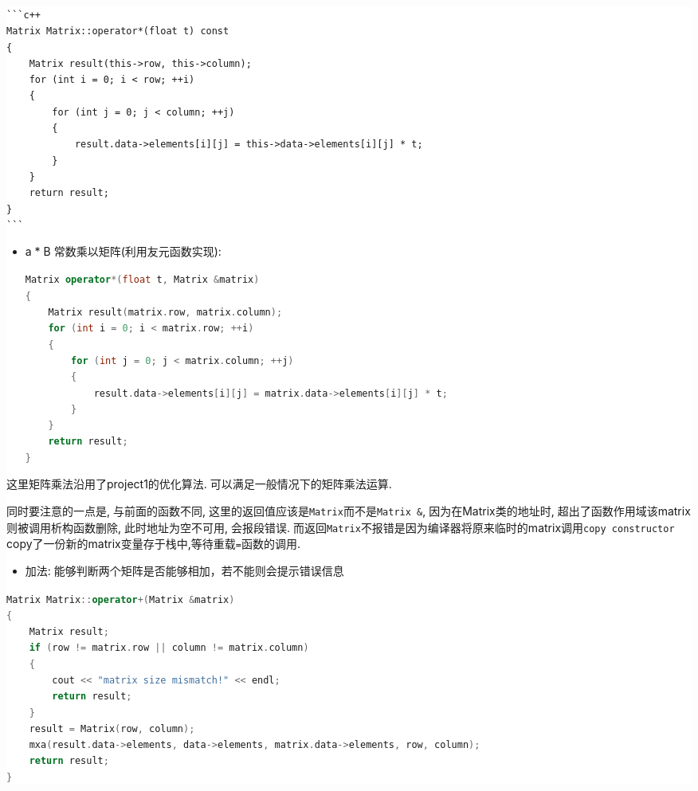     ```c++
    Matrix Matrix::operator*(float t) const
    {
        Matrix result(this->row, this->column);
        for (int i = 0; i < row; ++i)
        {
            for (int j = 0; j < column; ++j)
            {
                result.data->elements[i][j] = this->data->elements[i][j] * t;
            }
        }
        return result;
    }
    ```

  * a * B 常数乘以矩阵(利用友元函数实现):

    ```c++
    Matrix operator*(float t, Matrix &matrix)
    {
        Matrix result(matrix.row, matrix.column);
        for (int i = 0; i < matrix.row; ++i)
        {
            for (int j = 0; j < matrix.column; ++j)
            {
                result.data->elements[i][j] = matrix.data->elements[i][j] * t;
            }
        }
        return result;
    }
    ```

这里矩阵乘法沿用了project1的优化算法. 可以满足一般情况下的矩阵乘法运算.

同时要注意的一点是, 与前面的函数不同, 这里的返回值应该是`Matrix`而不是`Matrix &`, 因为在Matrix类的地址时, 超出了函数作用域该matrix则被调用析构函数删除, 此时地址为空不可用, 会报段错误. 而返回`Matrix`不报错是因为编译器将原来临时的matrix调用`copy constructor`copy了一份新的matrix变量存于栈中,等待重载`=`函数的调用.

- 加法: 能够判断两个矩阵是否能够相加，若不能则会提示错误信息

```c++
Matrix Matrix::operator+(Matrix &matrix)
{
    Matrix result;
    if (row != matrix.row || column != matrix.column)
    {
        cout << "matrix size mismatch!" << endl;
        return result;
    }
    result = Matrix(row, column);
    mxa(result.data->elements, data->elements, matrix.data->elements, row, column);
    return result;
}
```
